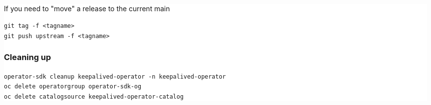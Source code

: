 If you need to "move" a release to the current main

```shell
git tag -f <tagname>
git push upstream -f <tagname>
```

### Cleaning up

```shell
operator-sdk cleanup keepalived-operator -n keepalived-operator
oc delete operatorgroup operator-sdk-og
oc delete catalogsource keepalived-operator-catalog
```
